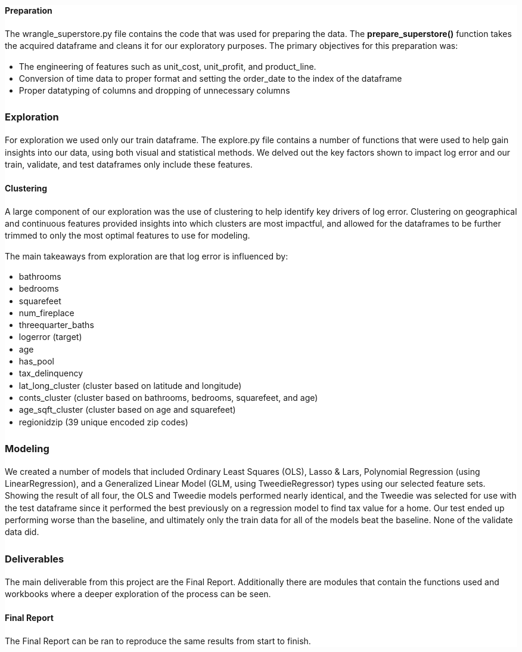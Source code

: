#### Preparation
The wrangle_superstore.py file contains the code that was used for preparing the data. The **prepare_superstore()** function takes the acquired dataframe and cleans it for our exploratory purposes. The primary objectives for this preparation was:
- The engineering of features such as unit_cost, unit_profit, and product_line. 
- Conversion of time data to proper format and setting the order_date to the index of the dataframe
- Proper datatyping of columns and dropping of unnecessary columns

### Exploration
For exploration we used only our train dataframe. The explore.py file contains a number of functions that were used to help gain insights into our data, using both visual and statistical methods. We delved out the key factors shown to impact log error and our train, validate, and test dataframes only include these features. 

#### Clustering
A large component of our exploration was the use of clustering to help identify key drivers of log error. Clustering on geographical and continuous features provided insights into which clusters are most impactful, and allowed for the dataframes to be further trimmed to only the most optimal features to use for modeling. 

The main takeaways from exploration are that log error is influenced by: 
- bathrooms
- bedrooms
- squarefeet
- num_fireplace
- threequarter_baths
- logerror (target)
- age
- has_pool 
- tax_delinquency
- lat_long_cluster (cluster based on latitude and longitude)
- conts_cluster (cluster based on bathrooms, bedrooms, squarefeet, and age)
- age_sqft_cluster (cluster based on age and squarefeet)
- regionidzip (39 unique encoded zip codes)

### Modeling 
We created a number of models that included Ordinary Least Squares (OLS), Lasso & Lars, Polynomial Regression (using LinearRegression), and a Generalized Linear Model (GLM, using TweedieRegressor) types using our selected feature sets. Showing the result of all four, the OLS and Tweedie models performed nearly identical, and the Tweedie was selected for use with the test dataframe since it performed the best previously on a regression model to find tax value for a home. Our test ended up performing worse than the baseline, and ultimately only the train data for all of the models beat the baseline. None of the validate data did. 

### Deliverables 
The main deliverable from this project are the Final Report. Additionally there are modules that contain the functions used and workbooks where a deeper exploration of the process can be seen.

#### Final Report
The Final Report can be ran to reproduce the same results from start to finish. 

